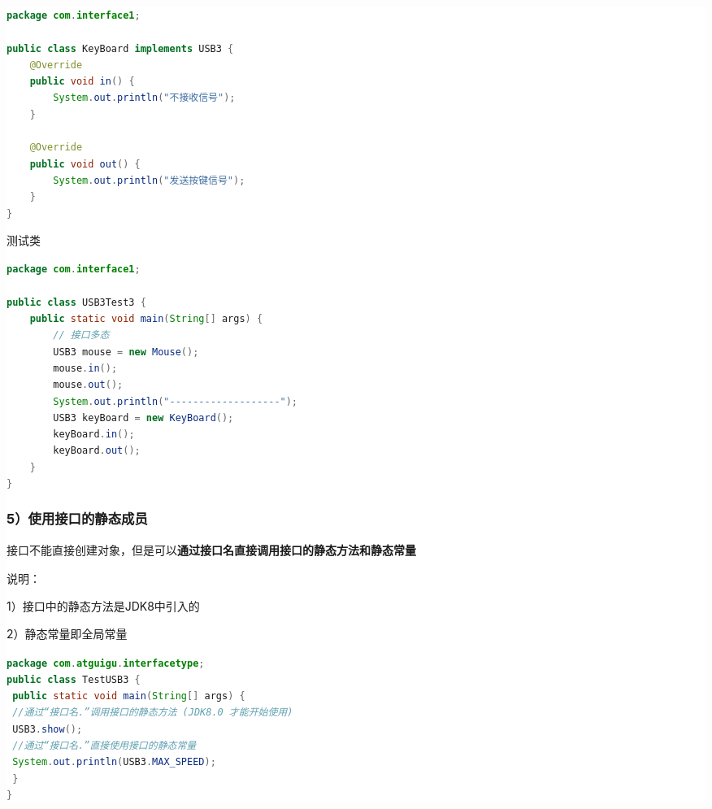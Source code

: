 ```java
package com.interface1;

public class KeyBoard implements USB3 {
    @Override
    public void in() {
        System.out.println("不接收信号");
    }

    @Override
    public void out() {
        System.out.println("发送按键信号");
    }
}
```

测试类

```java
package com.interface1;

public class USB3Test3 {
    public static void main(String[] args) {
        // 接口多态
        USB3 mouse = new Mouse();
        mouse.in();
        mouse.out();
        System.out.println("-------------------");
        USB3 keyBoard = new KeyBoard();
        keyBoard.in();
        keyBoard.out();
    }
}
```



### **5）使用接口的静态成员** 

接口不能直接创建对象，但是可以**通过接口名直接调用接口的静态方法和静态常量**

说明：

1）接口中的静态方法是JDK8中引入的

2）静态常量即全局常量

```java
package com.atguigu.interfacetype;
public class TestUSB3 {
 public static void main(String[] args) {
 //通过“接口名.”调用接口的静态方法 (JDK8.0 才能开始使用)
 USB3.show();
 //通过“接口名.”直接使用接口的静态常量
 System.out.println(USB3.MAX_SPEED);
 }
}
```
